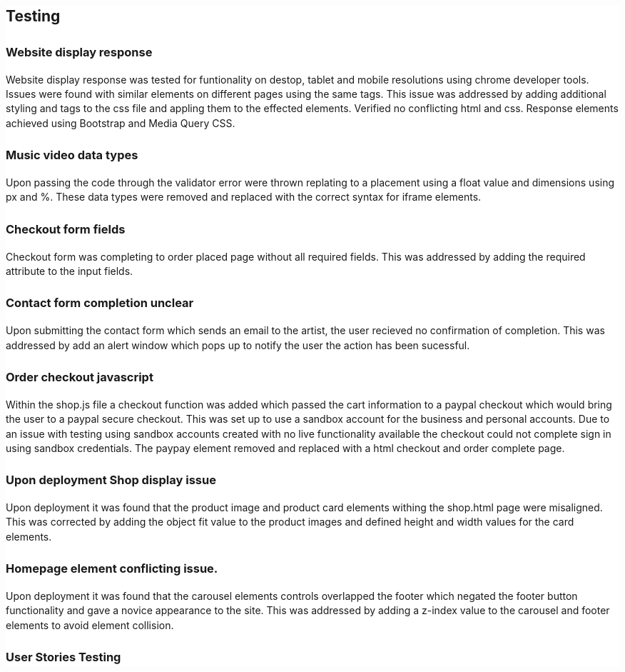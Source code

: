 ## Testing

### Website display response 
Website display response was tested for funtionality on destop, tablet and mobile resolutions using chrome developer tools. 
Issues were found with similar elements on different pages using the same tags. This issue was addressed by adding additional styling and tags to the css file and appling them to the effected elements.
Verified no conflicting html and css. Response elements achieved using Bootstrap and Media Query CSS.

### Music video data types
Upon passing the code through the validator error were thrown replating to a placement using a float value and dimensions using px and %. 
These data types were removed and replaced with the correct syntax for iframe elements.

### Checkout form fields
Checkout form was completing to order placed page without all required fields. 
This was addressed by adding the required attribute to the input fields.

### Contact form completion unclear
Upon submitting the contact form which sends an email to the artist, the user recieved no confirmation of completion.
This was addressed by add an alert window which pops up to notify the user the action has been sucessful.

### Order checkout javascript
Within the shop.js file a checkout function was added which passed the cart information to a paypal checkout which would bring the user to a paypal secure checkout.
This was set up to use a sandbox account for the business and personal accounts. 
Due to an issue with testing using sandbox accounts created with no live functionality available the checkout could not complete sign in using sandbox credentials.
The paypay element removed and replaced with a html checkout and order complete page.

### Upon deployment Shop display issue
Upon deployment it was found that the product image and product card elements withing the shop.html page were misaligned. 
This was corrected by adding the object fit value to the product images and defined height and width values for the card elements.

### Homepage element conflicting issue.
Upon deployment it was found that the carousel elements controls overlapped the footer which negated the footer button functionality and gave a novice appearance to the site.
This was addressed by adding a z-index value to the carousel and footer elements to avoid element collision. 

### User Stories Testing
